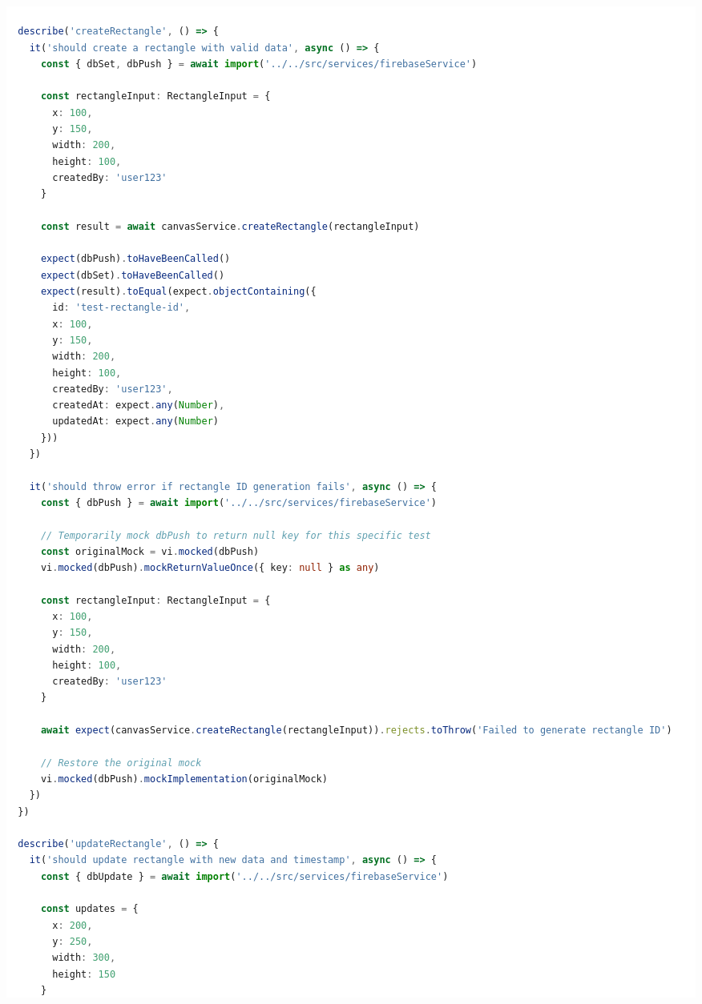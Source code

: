 ```typescript

  describe('createRectangle', () => {
    it('should create a rectangle with valid data', async () => {
      const { dbSet, dbPush } = await import('../../src/services/firebaseService')
      
      const rectangleInput: RectangleInput = {
        x: 100,
        y: 150,
        width: 200,
        height: 100,
        createdBy: 'user123'
      }

      const result = await canvasService.createRectangle(rectangleInput)

      expect(dbPush).toHaveBeenCalled()
      expect(dbSet).toHaveBeenCalled()
      expect(result).toEqual(expect.objectContaining({
        id: 'test-rectangle-id',
        x: 100,
        y: 150,
        width: 200,
        height: 100,
        createdBy: 'user123',
        createdAt: expect.any(Number),
        updatedAt: expect.any(Number)
      }))
    })

    it('should throw error if rectangle ID generation fails', async () => {
      const { dbPush } = await import('../../src/services/firebaseService')
      
      // Temporarily mock dbPush to return null key for this specific test
      const originalMock = vi.mocked(dbPush)
      vi.mocked(dbPush).mockReturnValueOnce({ key: null } as any)

      const rectangleInput: RectangleInput = {
        x: 100,
        y: 150,
        width: 200,
        height: 100,
        createdBy: 'user123'
      }

      await expect(canvasService.createRectangle(rectangleInput)).rejects.toThrow('Failed to generate rectangle ID')
      
      // Restore the original mock
      vi.mocked(dbPush).mockImplementation(originalMock)
    })
  })

  describe('updateRectangle', () => {
    it('should update rectangle with new data and timestamp', async () => {
      const { dbUpdate } = await import('../../src/services/firebaseService')

      const updates = {
        x: 200,
        y: 250,
        width: 300,
        height: 150
      }

```